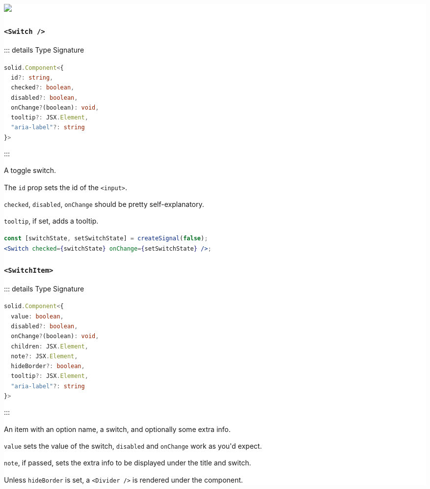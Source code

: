 ![](/ui/linkbutton.webp)

### `<Switch />`

::: details Type Signature
```ts
solid.Component<{
  id?: string,
  checked?: boolean,
  disabled?: boolean,
  onChange?(boolean): void,
  tooltip?: JSX.Element,
  "aria-label"?: string
}>
```
:::

A toggle switch.

The `id` prop sets the id of the `<input>`.

`checked`, `disabled`, `onChange` should be pretty self-explanatory.

`tooltip`, if set, adds a tooltip.

```jsx
const [switchState, setSwitchState] = createSignal(false);
<Switch checked={switchState} onChange={setSwitchState} />;
```

<video src="/ui/switch.webm" loop autoplay></video>

### `<SwitchItem>`

::: details Type Signature
```ts
solid.Component<{
  value: boolean,
  disabled?: boolean,
  onChange?(boolean): void,
  children: JSX.Element,
  note?: JSX.Element,
  hideBorder?: boolean,
  tooltip?: JSX.Element,
  "aria-label"?: string
}>
```
:::

An item with an option name, a switch, and optionally some extra info.

`value` sets the value of the switch, `disabled` and `onChange` work as you'd expect.

`note`, if passed, sets the extra info to be displayed under the title and switch.

Unless `hideBorder` is set, a `<Divider />` is rendered under the component.


[//]: # (TODO: once the styles are fixed, add an img)
[//]: # (TODO: as above)